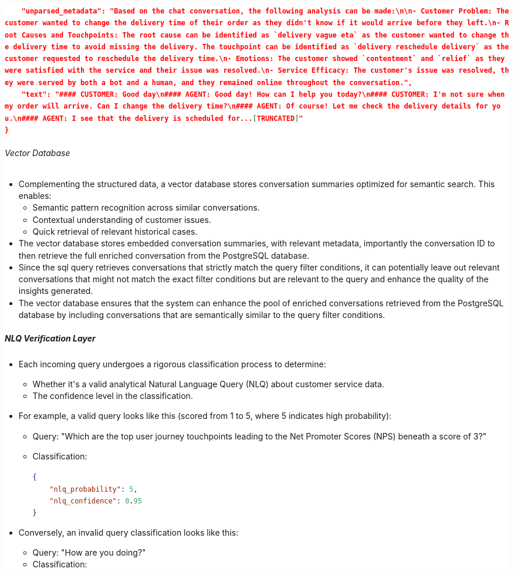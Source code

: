   ```json
      "unparsed_metadata": "Based on the chat conversation, the following analysis can be made:\n\n- Customer Problem: The customer wanted to change the delivery time of their order as they didn't know if it would arrive before they left.\n- Root Causes and Touchpoints: The root cause can be identified as `delivery vague eta` as the customer wanted to change the delivery time to avoid missing the delivery. The touchpoint can be identified as `delivery reschedule delivery` as the customer requested to reschedule the delivery time.\n- Emotions: The customer showed `contentment` and `relief` as they were satisfied with the service and their issue was resolved.\n- Service Efficacy: The customer's issue was resolved, they were served by both a bot and a human, and they remained online throughout the conversation.",
      "text": "#### CUSTOMER: Good day\n#### AGENT: Good day! How can I help you today?\n#### CUSTOMER: I'm not sure when my order will arrive. Can I change the delivery time?\n#### AGENT: Of course! Let me check the delivery details for you.\n#### AGENT: I see that the delivery is scheduled for...[TRUNCATED]"
  }
  ```

###### Vector Database

* Complementing the structured data, a vector database stores conversation summaries optimized for semantic search. This enables:
  * Semantic pattern recognition across similar conversations.
  * Contextual understanding of customer issues.
  * Quick retrieval of relevant historical cases.
* The vector database stores embedded conversation summaries, with relevant metadata, importantly the conversation ID to then retrieve the full enriched conversation from the PostgreSQL database.
* Since the sql query retrieves conversations that strictly match the query filter conditions, it can potentially leave out relevant conversations that might not match the exact filter conditions but are relevant to the query and enhance the quality of the insights generated.
* The vector database ensures that the system can enhance the pool of enriched conversations retrieved from the PostgreSQL database by including conversations that are semantically similar to the query filter conditions.

##### NLQ Verification Layer

* Each incoming query undergoes a rigorous classification process to determine:
  * Whether it's a valid analytical Natural Language Query (NLQ) about customer service data.
  * The confidence level in the classification.
* For example, a valid query looks like this (scored from 1 to 5, where 5 indicates high probability):
  * Query: "Which are the top user journey touchpoints leading to the Net Promoter Scores (NPS) beneath a score of 3?"
  * Classification:

    ```json
    {
        "nlq_probability": 5,
        "nlq_confidence": 0.95
    }
    ```

* Conversely, an invalid query classification looks like this:
  * Query: "How are you doing?"
  * Classification:
